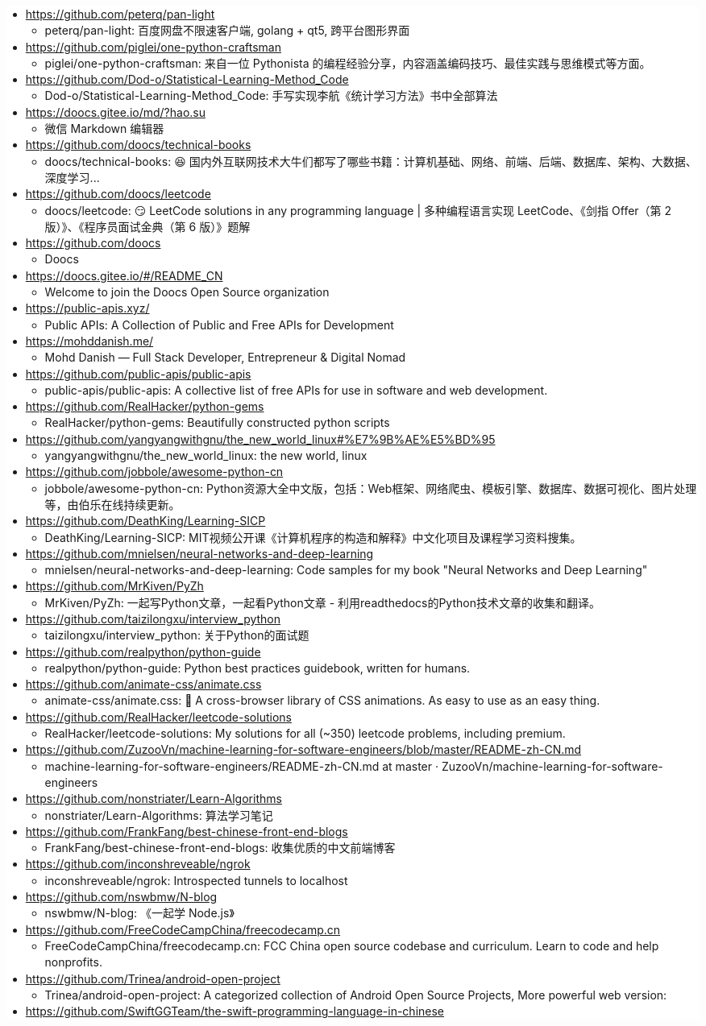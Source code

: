 * https://github.com/peterq/pan-light
    * peterq/pan-light: 百度网盘不限速客户端, golang + qt5, 跨平台图形界面
* https://github.com/piglei/one-python-craftsman
    * piglei/one-python-craftsman: 来自一位 Pythonista 的编程经验分享，内容涵盖编码技巧、最佳实践与思维模式等方面。
* https://github.com/Dod-o/Statistical-Learning-Method_Code
    * Dod-o/Statistical-Learning-Method_Code: 手写实现李航《统计学习方法》书中全部算法
* https://doocs.gitee.io/md/?hao.su
    * 微信 Markdown 编辑器
* https://github.com/doocs/technical-books
    * doocs/technical-books: 😆 国内外互联网技术大牛们都写了哪些书籍：计算机基础、网络、前端、后端、数据库、架构、大数据、深度学习...
* https://github.com/doocs/leetcode
    * doocs/leetcode: 😏 LeetCode solutions in any programming language | 多种编程语言实现 LeetCode、《剑指 Offer（第 2 版）》、《程序员面试金典（第 6 版）》题解
* https://github.com/doocs
    * Doocs
* https://doocs.gitee.io/#/README_CN
    * Welcome to join the Doocs Open Source organization
* https://public-apis.xyz/
    * Public APIs: A Collection of Public and Free APIs for Development
* https://mohddanish.me/
    * Mohd Danish — Full Stack Developer, Entrepreneur &amp; Digital Nomad
* https://github.com/public-apis/public-apis
    * public-apis/public-apis: A collective list of free APIs for use in software and web development.
* https://github.com/RealHacker/python-gems
    * RealHacker/python-gems: Beautifully constructed python scripts
* https://github.com/yangyangwithgnu/the_new_world_linux#%E7%9B%AE%E5%BD%95
    * yangyangwithgnu/the_new_world_linux: the new world, linux
* https://github.com/jobbole/awesome-python-cn
    * jobbole/awesome-python-cn: Python资源大全中文版，包括：Web框架、网络爬虫、模板引擎、数据库、数据可视化、图片处理等，由伯乐在线持续更新。
* https://github.com/DeathKing/Learning-SICP
    * DeathKing/Learning-SICP: MIT视频公开课《计算机程序的构造和解释》中文化项目及课程学习资料搜集。
* https://github.com/mnielsen/neural-networks-and-deep-learning
    * mnielsen/neural-networks-and-deep-learning: Code samples for my book &quot;Neural Networks and Deep Learning&quot;
* https://github.com/MrKiven/PyZh
    * MrKiven/PyZh: 一起写Python文章，一起看Python文章 - 利用readthedocs的Python技术文章的收集和翻译。
* https://github.com/taizilongxu/interview_python
    * taizilongxu/interview_python: 关于Python的面试题
* https://github.com/realpython/python-guide
    * realpython/python-guide: Python best practices guidebook, written for humans.
* https://github.com/animate-css/animate.css
    * animate-css/animate.css: 🍿 A cross-browser library of CSS animations. As easy to use as an easy thing.
* https://github.com/RealHacker/leetcode-solutions
    * RealHacker/leetcode-solutions: My solutions for all (~350) leetcode problems, including premium.
* https://github.com/ZuzooVn/machine-learning-for-software-engineers/blob/master/README-zh-CN.md
    * machine-learning-for-software-engineers/README-zh-CN.md at master · ZuzooVn/machine-learning-for-software-engineers
* https://github.com/nonstriater/Learn-Algorithms
    * nonstriater/Learn-Algorithms: 算法学习笔记
* https://github.com/FrankFang/best-chinese-front-end-blogs
    * FrankFang/best-chinese-front-end-blogs: 收集优质的中文前端博客
* https://github.com/inconshreveable/ngrok
    * inconshreveable/ngrok: Introspected tunnels to localhost
* https://github.com/nswbmw/N-blog
    * nswbmw/N-blog: 《一起学 Node.js》
* https://github.com/FreeCodeCampChina/freecodecamp.cn
    * FreeCodeCampChina/freecodecamp.cn: FCC China open source codebase and curriculum. Learn to code and help nonprofits.
* https://github.com/Trinea/android-open-project
    * Trinea/android-open-project: A categorized collection of Android Open Source Projects, More powerful web version:
* https://github.com/SwiftGGTeam/the-swift-programming-language-in-chinese